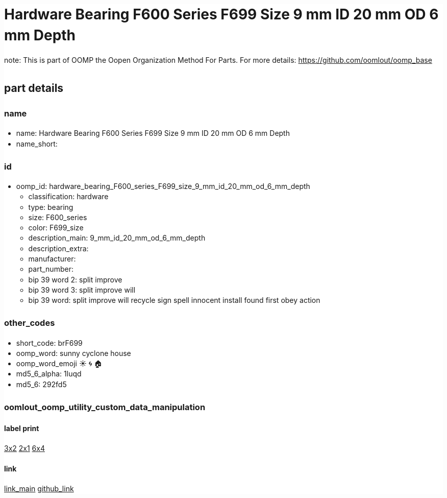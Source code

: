 # Hardware Bearing F600 Series F699 Size 9 mm ID 20 mm OD 6 mm Depth  

note: This is part of OOMP the Oopen Organization Method For Parts. For more details: https://github.com/oomlout/oomp_base

##  part details





### name
* name: Hardware Bearing F600 Series F699 Size 9 mm ID 20 mm OD 6 mm Depth
* name_short: 
### id
* oomp_id: hardware_bearing_F600_series_F699_size_9_mm_id_20_mm_od_6_mm_depth
  * classification: hardware
  * type: bearing
  * size: F600_series
  * color: F699_size
  * description_main: 9_mm_id_20_mm_od_6_mm_depth
  * description_extra: 
  * manufacturer: 
  * part_number: 
  * bip 39 word 2: split improve
  * bip 39 word 3: split improve will
  * bip 39 word: split improve will recycle sign spell innocent install found first obey action

### other_codes
* short_code: brF699
* oomp_word: sunny cyclone house
* oomp_word_emoji :sunny: :cyclone: :house:
* md5_6_alpha: 1luqd
* md5_6: 292fd5






### oomlout_oomp_utility_custom_data_manipulation
#### label print
[3x2](http://192.168.1.245:1112/?label=oomp%201luqd)
[2x1](http://192.168.1.242:1112/?label=oomp%201luqd)
[6x4](http://192.168.1.55:1112/?label=oomp%201luqd)    

#### link

[link_main](https://github.com/oomlout/oomlout_oomp_current_version_messy/tree/main/parts/hardware_bearing_F600_series_F699_size_9_mm_id_20_mm_od_6_mm_depth) [github_link](https://github.com/oomlout/oomlout_oomp_part_src/tree/main/parts/hardware_bearing_F600_series_F699_size_9_mm_id_20_mm_od_6_mm_depth)                             
